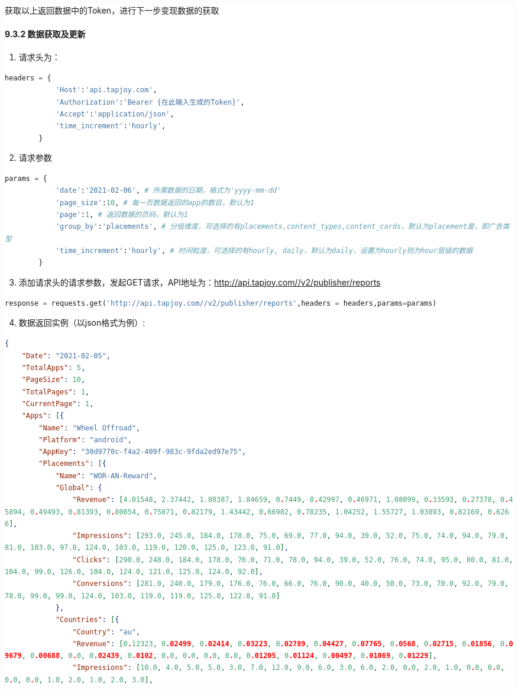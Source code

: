    获取以上返回数据中的Token，进行下一步变现数据的获取

#### 9.3.2 数据获取及更新

1.  请求头为：

```python
headers = {
            'Host':'api.tapjoy.com',
            'Authorization':'Bearer {在此输入生成的Token}',
            'Accept':'application/json',
            'time_increment':'hourly',
        }
```

2. 请求参数

```python
params = {
            'date':'2021-02-06', # 所需数据的日期，格式为'yyyy-mm-dd'
            'page_size':10, # 每一页数据返回的app的数目，默认为1
    		'page':1, # 返回数据的页码，默认为1
            'group_by':'placements', # 分组维度，可选择的有placements,content_types,content_cards，默认为placement是，即广告类型
            'time_increment':'hourly', # 时间粒度，可选择的有hourly, daily，默认为daily，设置为hourly则为hour层级的数据
        }
```

3. 添加请求头的请求参数，发起GET请求，API地址为：http://api.tapjoy.com//v2/publisher/reports

```python
response = requests.get('http://api.tapjoy.com//v2/publisher/reports',headers = headers,params=params)
```

4. 数据返回实例（以json格式为例）:

```json
{
	"Date": "2021-02-05",
	"TotalApps": 5,
	"PageSize": 10,
	"TotalPages": 1,
	"CurrentPage": 1,
	"Apps": [{
		"Name": "Wheel Offroad",
		"Platform": "android",
		"AppKey": "30d9770c-f4a2-409f-983c-9fda2ed97e75",
		"Placements": [{
			"Name": "WOR-AN-Reward",
			"Global": {
				"Revenue": [4.01548, 2.37442, 1.80387, 1.84659, 0.7449, 0.42997, 0.46971, 1.08099, 0.33593, 0.27378, 0.45894, 0.49493, 0.81393, 0.80054, 0.75871, 0.82179, 1.43442, 0.66982, 0.78235, 1.04252, 1.55727, 1.03893, 0.82169, 0.6266],
				"Impressions": [293.0, 245.0, 184.0, 178.0, 75.0, 69.0, 77.0, 94.0, 39.0, 52.0, 75.0, 74.0, 94.0, 79.0, 81.0, 103.0, 97.0, 124.0, 103.0, 119.0, 120.0, 125.0, 123.0, 91.0],
				"Clicks": [290.0, 248.0, 184.0, 178.0, 76.0, 71.0, 78.0, 94.0, 39.0, 52.0, 76.0, 74.0, 95.0, 80.0, 81.0, 104.0, 99.0, 126.0, 104.0, 124.0, 121.0, 125.0, 124.0, 92.0],
				"Conversions": [281.0, 240.0, 179.0, 176.0, 76.0, 66.0, 76.0, 90.0, 40.0, 50.0, 73.0, 70.0, 92.0, 79.0, 78.0, 99.0, 99.0, 124.0, 103.0, 119.0, 119.0, 125.0, 122.0, 91.0]
			},
			"Countries": [{
				"Country": "au",
				"Revenue": [0.12323, 0.02499, 0.02414, 0.03223, 0.02789, 0.04427, 0.07765, 0.0568, 0.02715, 0.01856, 0.09679, 0.00688, 0.0, 0.02439, 0.0102, 0.0, 0.0, 0.0, 0.0, 0.01205, 0.01124, 0.00497, 0.01069, 0.01229],
				"Impressions": [10.0, 4.0, 5.0, 5.0, 3.0, 7.0, 12.0, 9.0, 6.0, 3.0, 6.0, 2.0, 0.0, 2.0, 1.0, 0.0, 0.0, 0.0, 0.0, 1.0, 2.0, 1.0, 2.0, 3.0],
```